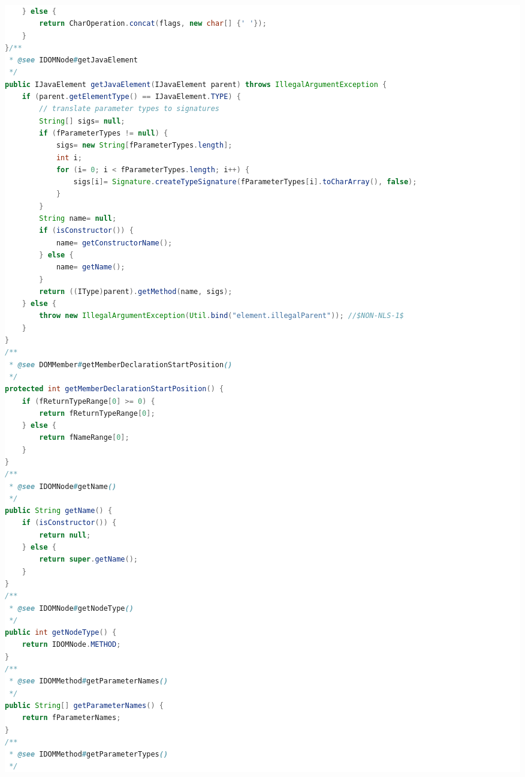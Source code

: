 ```java
	} else {
		return CharOperation.concat(flags, new char[] {' '});
	}
}/**
 * @see IDOMNode#getJavaElement
 */
public IJavaElement getJavaElement(IJavaElement parent) throws IllegalArgumentException {
	if (parent.getElementType() == IJavaElement.TYPE) {
		// translate parameter types to signatures
		String[] sigs= null;
		if (fParameterTypes != null) {
			sigs= new String[fParameterTypes.length];
			int i;
			for (i= 0; i < fParameterTypes.length; i++) {
				sigs[i]= Signature.createTypeSignature(fParameterTypes[i].toCharArray(), false);
			}
		}
		String name= null;
		if (isConstructor()) {
			name= getConstructorName();
		} else {
			name= getName();
		}
		return ((IType)parent).getMethod(name, sigs);
	} else {
		throw new IllegalArgumentException(Util.bind("element.illegalParent")); //$NON-NLS-1$
	}
}
/**
 * @see DOMMember#getMemberDeclarationStartPosition()
 */
protected int getMemberDeclarationStartPosition() {
	if (fReturnTypeRange[0] >= 0) {
		return fReturnTypeRange[0];
	} else {
		return fNameRange[0];
	}
}
/**
 * @see IDOMNode#getName()
 */
public String getName() {
	if (isConstructor()) {
		return null;
	} else {
		return super.getName();
	}
}
/**
 * @see IDOMNode#getNodeType()
 */
public int getNodeType() {
	return IDOMNode.METHOD;
}
/**
 * @see IDOMMethod#getParameterNames()
 */
public String[] getParameterNames() {
	return fParameterNames;
}
/**
 * @see IDOMMethod#getParameterTypes()
 */
```